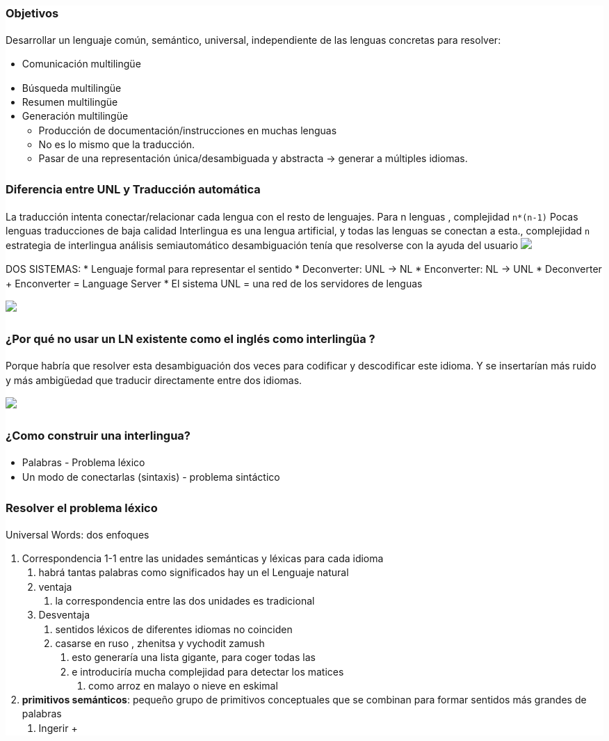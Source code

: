 ### Objetivos
Desarrollar un lenguaje común, semántico, universal, independiente de las lenguas concretas para resolver:
- Comunicación multilingüe
* Búsqueda multilingüe
* Resumen multilingüe
* Generación multilingüe
	* Producción de documentación/instrucciones en muchas lenguas 
	* No es lo mismo que la traducción.
	* Pasar de una representación única/desambiguada y abstracta -> generar a múltiples idiomas.

### Diferencia entre UNL y Traducción automática
La traducción intenta conectar/relacionar cada lengua con el resto de lenguajes.
Para n lenguas , complejidad `n*(n-1)`
	Pocas lenguas
	traducciones de baja calidad
Interlingua es una lengua artificial, y todas las lenguas se conectan a esta., complejidad `n`
	estrategia de interlingua
	análisis semiautomático
		desambiguación tenía que resolverse con la ayuda del usuario
![](a17%20Ingenieri%CC%81a%20Lingu%CC%88i%CC%81stica/Captura%20de%20pantalla%202019-10-30%20a%20las%2018.39.46%202.png)

DOS SISTEMAS:
	* Lenguaje formal para representar el sentido 
	* Deconverter: UNL -> NL 
	* Enconverter: NL -> UNL 
	* Deconverter + Enconverter = Language Server 
	* El sistema UNL = una red de los servidores de lenguas 

![](a17%20Ingenieri%CC%81a%20Lingu%CC%88i%CC%81stica/Captura%20de%20pantalla%202019-10-30%20a%20las%2018.42.47%202.png)

### ¿Por qué no usar un LN existente como el inglés como interlingüa ?
Porque habría que resolver esta desambiguación dos veces para codificar y descodificar este idioma. Y se insertarían más ruido y más ambigüedad que traducir directamente entre dos idiomas.

![](a17%20Ingenieri%CC%81a%20Lingu%CC%88i%CC%81stica/Captura%20de%20pantalla%202019-10-30%20a%20las%2018.47.00%202.png)


### ¿Como construir una interlingua? 
* Palabras - Problema léxico
* Un modo de conectarlas (sintaxis)  - problema sintáctico 

### Resolver el problema léxico
Universal Words: dos enfoques 
1. Correspondencia 1-1 entre las unidades semánticas y léxicas para cada idioma
	1. habrá tantas palabras como significados hay un el Lenguaje natural
	2. ventaja
		1. la correspondencia entre las dos unidades es tradicional
	3. Desventaja
		1. sentidos léxicos de diferentes idiomas no coinciden
		2. casarse en ruso , zhenitsa y vychodit zamush
			1. esto generaría una lista gigante, para coger todas las 
			2. e introduciría mucha complejidad para detectar los matices
				1. como arroz en malayo o nieve en eskimal
2. **primitivos semánticos**: pequeño grupo de primitivos conceptuales que se combinan para formar sentidos más grandes de palabras
	1. Ingerir + 
